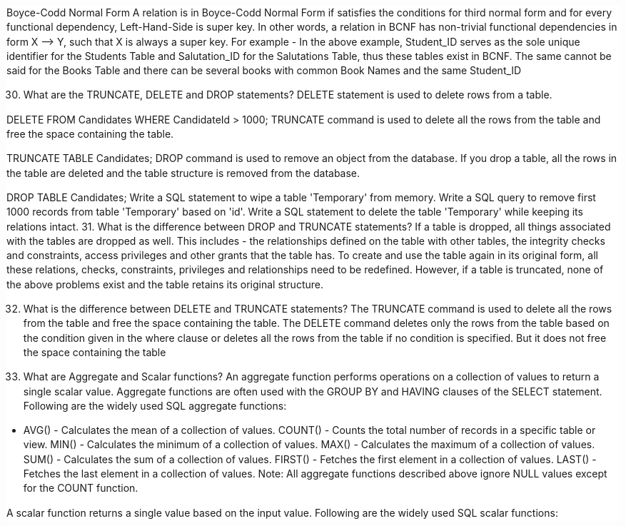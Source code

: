   Boyce-Codd Normal Form
  A relation is in Boyce-Codd Normal Form if satisfies the conditions for third normal form and for every functional dependency, Left-Hand-Side is super key. In other words, a relation in BCNF has non-trivial functional dependencies in form X –> Y, such that X is always a super key. For example - In the above example, Student_ID serves as the sole unique identifier for the Students Table and Salutation_ID for the Salutations Table, thus these tables exist in BCNF. The same cannot be said for the Books Table and there can be several books with common Book Names and the same Student_ID

30. What are the TRUNCATE, DELETE and DROP statements?
    DELETE statement is used to delete rows from a table.

DELETE FROM Candidates
WHERE CandidateId > 1000;
TRUNCATE command is used to delete all the rows from the table and free the space containing the table.

TRUNCATE TABLE Candidates;
DROP command is used to remove an object from the database. If you drop a table, all the rows in the table are deleted and the table structure is removed from the database.

DROP TABLE Candidates;
Write a SQL statement to wipe a table 'Temporary' from memory.
Write a SQL query to remove first 1000 records from table 'Temporary' based on 'id'.
Write a SQL statement to delete the table 'Temporary' while keeping its relations intact.
31. What is the difference between DROP and TRUNCATE statements?
    If a table is dropped, all things associated with the tables are dropped as well. This includes - the relationships defined on the table with other tables, the integrity checks and constraints, access privileges and other grants that the table has. To create and use the table again in its original form, all these relations, checks, constraints, privileges and relationships need to be redefined. However, if a table is truncated, none of the above problems exist and the table retains its original structure.

32. What is the difference between DELETE and TRUNCATE statements?
    The TRUNCATE command is used to delete all the rows from the table and free the space containing the table.
    The DELETE command deletes only the rows from the table based on the condition given in the where clause or deletes all the rows from the table if no condition is specified. But it does not free the space containing the table

33. What are Aggregate and Scalar functions?
    An aggregate function performs operations on a collection of values to return a single scalar value. Aggregate functions are often used with the GROUP BY and HAVING clauses of the SELECT statement. Following are the widely used SQL aggregate functions:

- AVG() - Calculates the mean of a collection of values.
  COUNT() - Counts the total number of records in a specific table or view.
  MIN() - Calculates the minimum of a collection of values.
  MAX() - Calculates the maximum of a collection of values.
  SUM() - Calculates the sum of a collection of values.
  FIRST() - Fetches the first element in a collection of values.
  LAST() - Fetches the last element in a collection of values.
  Note: All aggregate functions described above ignore NULL values except for the COUNT function.

A scalar function returns a single value based on the input value. Following are the widely used SQL scalar functions:
